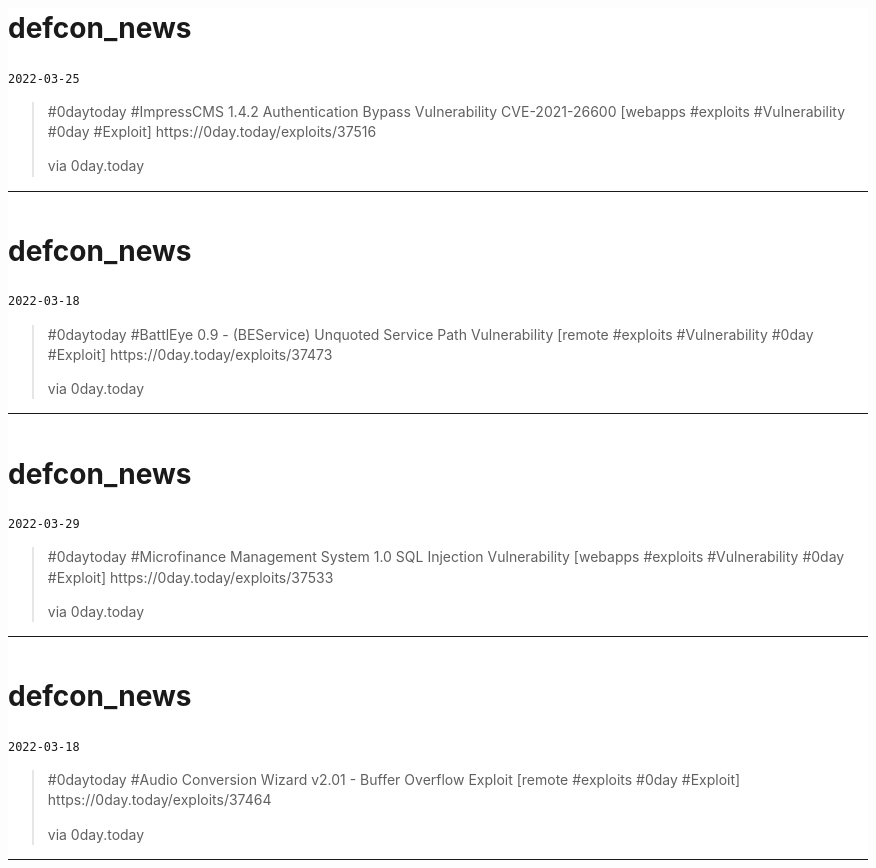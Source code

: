 
# defcon_news
`2022-03-25`

<blockquote>
&#35;0daytoday &#35;ImpressCMS 1.4.2 Authentication Bypass Vulnerability CVE-2021-26600 [webapps &#35;exploits &#35;Vulnerability &#35;0day &#35;Exploit]
https://0day.today/exploits/37516

via 0day.today
</blockquote>

---

# defcon_news
`2022-03-18`

<blockquote>
&#35;0daytoday &#35;BattlEye 0.9 - (BEService) Unquoted Service Path Vulnerability [remote &#35;exploits &#35;Vulnerability &#35;0day &#35;Exploit]
https://0day.today/exploits/37473

via 0day.today
</blockquote>

---

# defcon_news
`2022-03-29`

<blockquote>
&#35;0daytoday &#35;Microfinance Management System 1.0 SQL Injection Vulnerability [webapps &#35;exploits &#35;Vulnerability &#35;0day &#35;Exploit]
https://0day.today/exploits/37533

via 0day.today
</blockquote>

---

# defcon_news
`2022-03-18`

<blockquote>
&#35;0daytoday &#35;Audio Conversion Wizard v2.01 - Buffer Overflow Exploit [remote &#35;exploits &#35;0day &#35;Exploit]
https://0day.today/exploits/37464

via 0day.today
</blockquote>

---